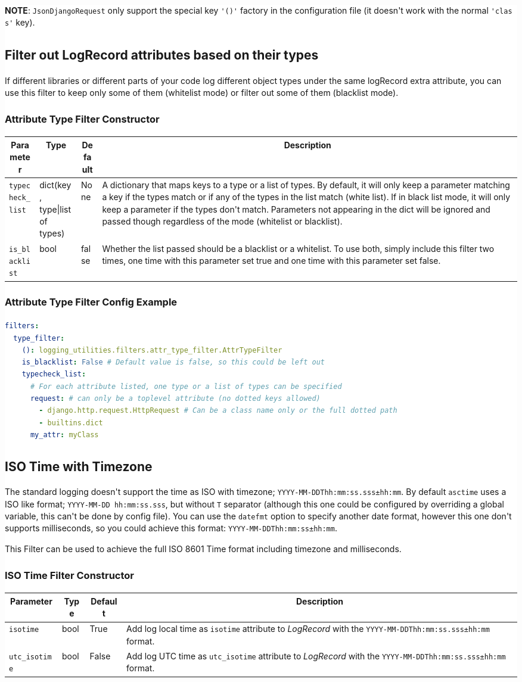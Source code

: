**NOTE**: `JsonDjangoRequest` only support the special key `'()'` factory in the configuration file (it doesn't work with the normal `'class'` key).

## Filter out LogRecord attributes based on their types

If different libraries or different parts of your code log different object types under the same
logRecord extra attribute, you can use this filter to keep only some of them (whitelist mode) or filter out
some of them (blacklist mode).

### Attribute Type Filter Constructor

| Parameter       |             Type                    | Default | Description                 |
|-----------------|-------------------------------------|---------|-----------------------------|
|`typecheck_list` | dict(key, type\|list of types)| None   | A dictionary that maps keys to a type or a list of types. By default, it will only keep a parameter matching a key if the types match or if any of the types in the list match (white list). If in black list mode, it will only keep a parameter if the types don't match. Parameters not appearing in the dict will be ignored and passed though regardless of the mode (whitelist or blacklist).
| `is_blacklist`  | bool                                | false   | Whether the list passed should be a blacklist or a whitelist. To use both, simply include this filter two times, one time with this parameter set true and one time with this parameter set false.

### Attribute Type Filter Config Example

```yaml
filters:
  type_filter:
    (): logging_utilities.filters.attr_type_filter.AttrTypeFilter
    is_blacklist: False # Default value is false, so this could be left out
    typecheck_list:
      # For each attribute listed, one type or a list of types can be specified
      request: # can only be a toplevel attribute (no dotted keys allowed)
        - django.http.request.HttpRequest # Can be a class name only or the full dotted path
        - builtins.dict
      my_attr: myClass
```

## ISO Time with Timezone

The standard logging doesn't support the time as ISO with timezone; `YYYY-MM-DDThh:mm:ss.sss±hh:mm`. By default `asctime` uses a ISO like format; `YYYY-MM-DD hh:mm:ss.sss`, but without `T` separator (although this one could be configured by overriding a global variable, this can't be done by config file). You can use the `datefmt` option to specify another date format, however this one don't supports milliseconds, so you could achieve this format: `YYYY-MM-DDThh:mm:ss±hh:mm`.

This Filter can be used to achieve the full ISO 8601 Time format including timezone and milliseconds.

### ISO Time Filter Constructor

| Parameter   | Type | Default | Description                                    |
|-------------|------|---------|------------------------------------------------|
| `isotime`     | bool | True    | Add log local time as `isotime` attribute to _LogRecord_ with the `YYYY-MM-DDThh:mm:ss.sss±hh:mm` format. |
| `utc_isotime` | bool | False   | Add log UTC time as `utc_isotime` attribute to _LogRecord_ with the `YYYY-MM-DDThh:mm:ss.sss±hh:mm` format. |
